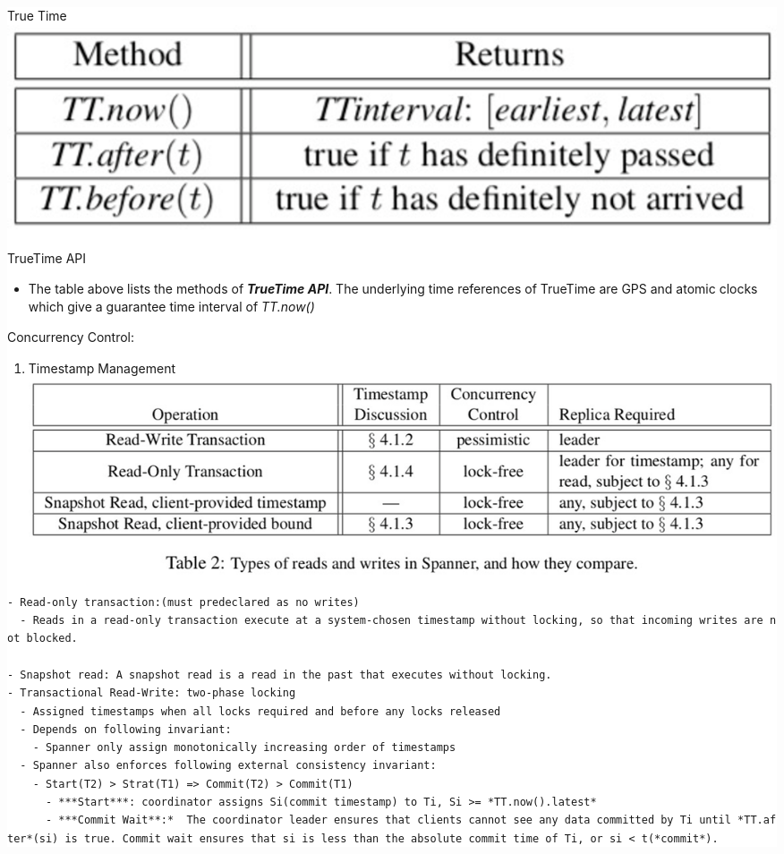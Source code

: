   True Time
![alt text](./images/spanner-truetime.png)

  TrueTime API

  - The table above lists the methods of ***TrueTime API***. The underlying time references of TrueTime are GPS and atomic clocks which give a guarantee time interval of *TT.now()*

  Concurrency Control:

  1. Timestamp Management
![alt text](./images/spanner-timestamp.png)

    - Read-only transaction:(must predeclared as no writes)
      - Reads in a read-only transaction execute at a system-chosen timestamp without locking, so that incoming writes are not blocked.

    - Snapshot read: A snapshot read is a read in the past that executes without locking.
    - Transactional Read-Write: two-phase locking
      - Assigned timestamps when all locks required and before any locks released
      - Depends on following invariant:
        - Spanner only assign monotonically increasing order of timestamps
      - Spanner also enforces following external consistency invariant:
        - Start(T2) > Strat(T1) => Commit(T2) > Commit(T1)
          - ***Start***: coordinator assigns Si(commit timestamp) to Ti, Si >= *TT.now().latest*
          - ***Commit Wait**:*  The coordinator leader ensures that clients cannot see any data committed by Ti until *TT.after*(si) is true. Commit wait ensures that si is less than the absolute commit time of Ti, or si < t(*commit*).
